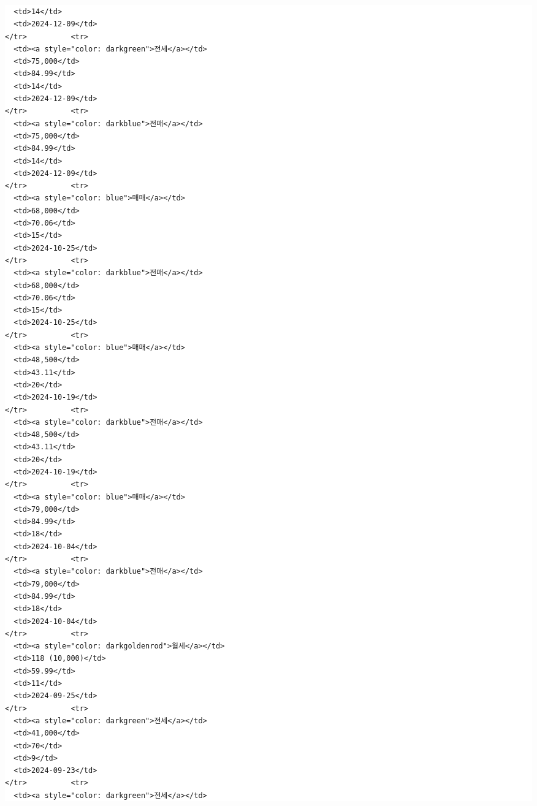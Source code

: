       <td>14</td>
      <td>2024-12-09</td>
    </tr>          <tr>
      <td><a style="color: darkgreen">전세</a></td>
      <td>75,000</td>
      <td>84.99</td>
      <td>14</td>
      <td>2024-12-09</td>
    </tr>          <tr>
      <td><a style="color: darkblue">전매</a></td>
      <td>75,000</td>
      <td>84.99</td>
      <td>14</td>
      <td>2024-12-09</td>
    </tr>          <tr>
      <td><a style="color: blue">매매</a></td>
      <td>68,000</td>
      <td>70.06</td>
      <td>15</td>
      <td>2024-10-25</td>
    </tr>          <tr>
      <td><a style="color: darkblue">전매</a></td>
      <td>68,000</td>
      <td>70.06</td>
      <td>15</td>
      <td>2024-10-25</td>
    </tr>          <tr>
      <td><a style="color: blue">매매</a></td>
      <td>48,500</td>
      <td>43.11</td>
      <td>20</td>
      <td>2024-10-19</td>
    </tr>          <tr>
      <td><a style="color: darkblue">전매</a></td>
      <td>48,500</td>
      <td>43.11</td>
      <td>20</td>
      <td>2024-10-19</td>
    </tr>          <tr>
      <td><a style="color: blue">매매</a></td>
      <td>79,000</td>
      <td>84.99</td>
      <td>18</td>
      <td>2024-10-04</td>
    </tr>          <tr>
      <td><a style="color: darkblue">전매</a></td>
      <td>79,000</td>
      <td>84.99</td>
      <td>18</td>
      <td>2024-10-04</td>
    </tr>          <tr>
      <td><a style="color: darkgoldenrod">월세</a></td>
      <td>118 (10,000)</td>
      <td>59.99</td>
      <td>11</td>
      <td>2024-09-25</td>
    </tr>          <tr>
      <td><a style="color: darkgreen">전세</a></td>
      <td>41,000</td>
      <td>70</td>
      <td>9</td>
      <td>2024-09-23</td>
    </tr>          <tr>
      <td><a style="color: darkgreen">전세</a></td>